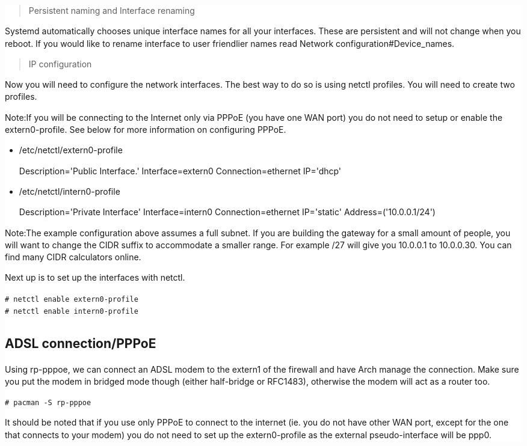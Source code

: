 > Persistent naming and Interface renaming

Systemd automatically chooses unique interface names for all your
interfaces. These are persistent and will not change when you reboot. If
you would like to rename interface to user friendlier names read Network
configuration#Device_names.

> IP configuration

Now you will need to configure the network interfaces. The best way to
do so is using netctl profiles. You will need to create two profiles.

Note:If you will be connecting to the Internet only via PPPoE (you have
one WAN port) you do not need to setup or enable the extern0-profile.
See below for more information on configuring PPPoE.

-   /etc/netctl/extern0-profile

    Description='Public Interface.'
    Interface=extern0
    Connection=ethernet
    IP='dhcp'

-   /etc/netctl/intern0-profile

    Description='Private Interface'
    Interface=intern0
    Connection=ethernet
    IP='static'
    Address=('10.0.0.1/24')

Note:The example configuration above assumes a full subnet. If you are
building the gateway for a small amount of people, you will want to
change the CIDR suffix to accommodate a smaller range. For example /27
will give you 10.0.0.1 to 10.0.0.30. You can find many CIDR calculators
online.

Next up is to set up the interfaces with netctl.

    # netctl enable extern0-profile
    # netctl enable intern0-profile

ADSL connection/PPPoE
---------------------

Using rp-pppoe, we can connect an ADSL modem to the extern1 of the
firewall and have Arch manage the connection. Make sure you put the
modem in bridged mode though (either half-bridge or RFC1483), otherwise
the modem will act as a router too.

    # pacman -S rp-pppoe

It should be noted that if you use only PPPoE to connect to the internet
(ie. you do not have other WAN port, except for the one that connects to
your modem) you do not need to set up the extern0-profile as the
external pseudo-interface will be ppp0.

